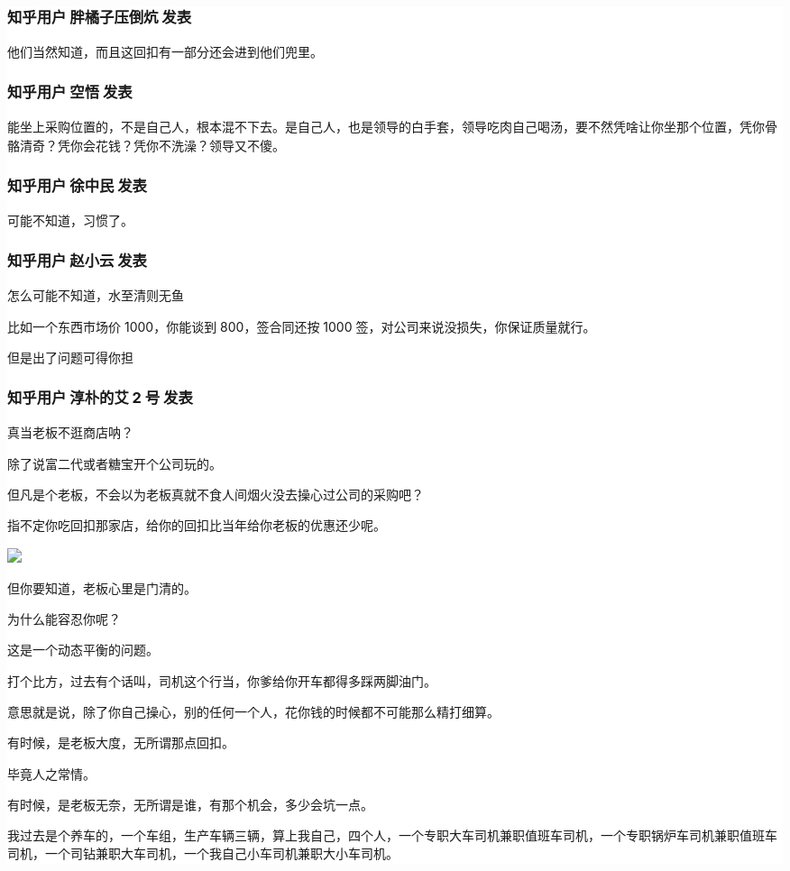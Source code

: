     
    
    
### 知乎用户 胖橘子压倒炕 发表
    
他们当然知道，而且这回扣有一部分还会进到他们兜里。
    
    
    
    
### 知乎用户 空悟 发表
    
能坐上采购位置的，不是自己人，根本混不下去。是自己人，也是领导的白手套，领导吃肉自己喝汤，要不然凭啥让你坐那个位置，凭你骨骼清奇？凭你会花钱？凭你不洗澡？领导又不傻。
    
    
    
    
### 知乎用户 徐中民​ 发表
    
可能不知道，习惯了。
    
    
    
    
### 知乎用户 赵小云 发表
    
怎么可能不知道，水至清则无鱼

比如一个东西市场价 1000，你能谈到 800，签合同还按 1000 签，对公司来说没损失，你保证质量就行。

但是出了问题可得你担
    
    
    
    
### 知乎用户 淳朴的艾 2 号 发表
    
真当老板不逛商店呐？

除了说富二代或者糖宝开个公司玩的。

但凡是个老板，不会以为老板真就不食人间烟火没去操心过公司的采购吧？

指不定你吃回扣那家店，给你的回扣比当年给你老板的优惠还少呢。

![](https://images.weserv.nl/?url=https%3A//pic2.zhimg.com/v2-ef28e6d9bd05fbc873ebcf7be3a3568e_r.jpg%3Fsource%3D1940ef5c)

但你要知道，老板心里是门清的。

为什么能容忍你呢？

这是一个动态平衡的问题。

打个比方，过去有个话叫，司机这个行当，你爹给你开车都得多踩两脚油门。

意思就是说，除了你自己操心，别的任何一个人，花你钱的时候都不可能那么精打细算。

有时候，是老板大度，无所谓那点回扣。

毕竟人之常情。

有时候，是老板无奈，无所谓是谁，有那个机会，多少会坑一点。

我过去是个养车的，一个车组，生产车辆三辆，算上我自己，四个人，一个专职大车司机兼职值班车司机，一个专职锅炉车司机兼职值班车司机，一个司钻兼职大车司机，一个我自己小车司机兼职大小车司机。
